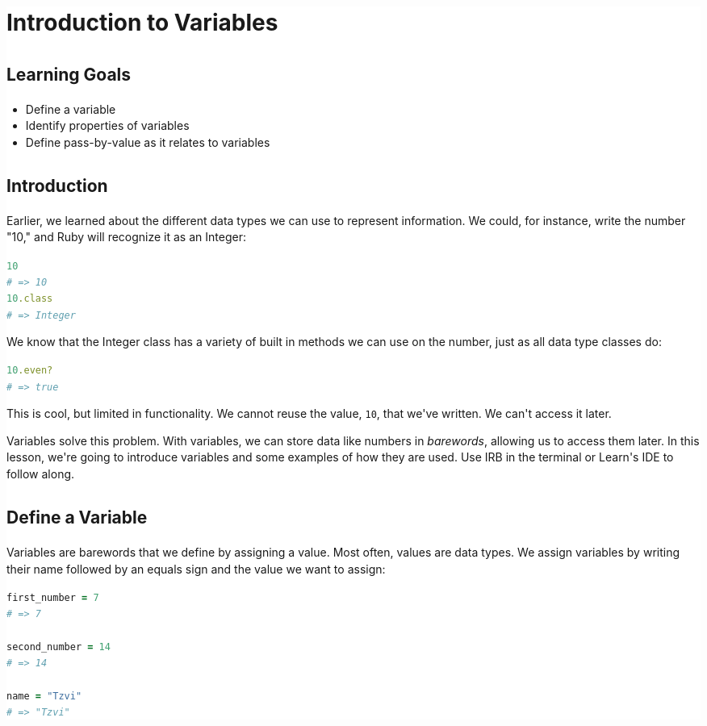 # Introduction to Variables

## Learning Goals

- Define a variable
- Identify properties of variables
- Define pass-by-value as it relates to variables

## Introduction

Earlier, we learned about the different data types we can use to represent
information. We could, for instance, write the number "10," and Ruby will
recognize it as an Integer:

```ruby
10
# => 10
10.class
# => Integer
```

We know that the Integer class has a variety of built in methods we can use on
the number, just as all data type classes do:

```ruby
10.even?
# => true
```

This is cool, but limited in functionality. We cannot reuse the value, `10`,
that we've written. We can't access it later.

Variables solve this problem. With variables, we can store data like numbers in
_barewords_, allowing us to access them later. In this lesson, we're going to
introduce variables and some examples of how they are used. Use IRB in the
terminal or Learn's IDE to follow along.

## Define a Variable

Variables are barewords that we define by assigning a value. Most often, values
are data types. We assign variables by writing their name followed by an equals
sign and the value we want to assign:

```ruby
first_number = 7
# => 7

second_number = 14
# => 14

name = "Tzvi"
# => "Tzvi"
```
